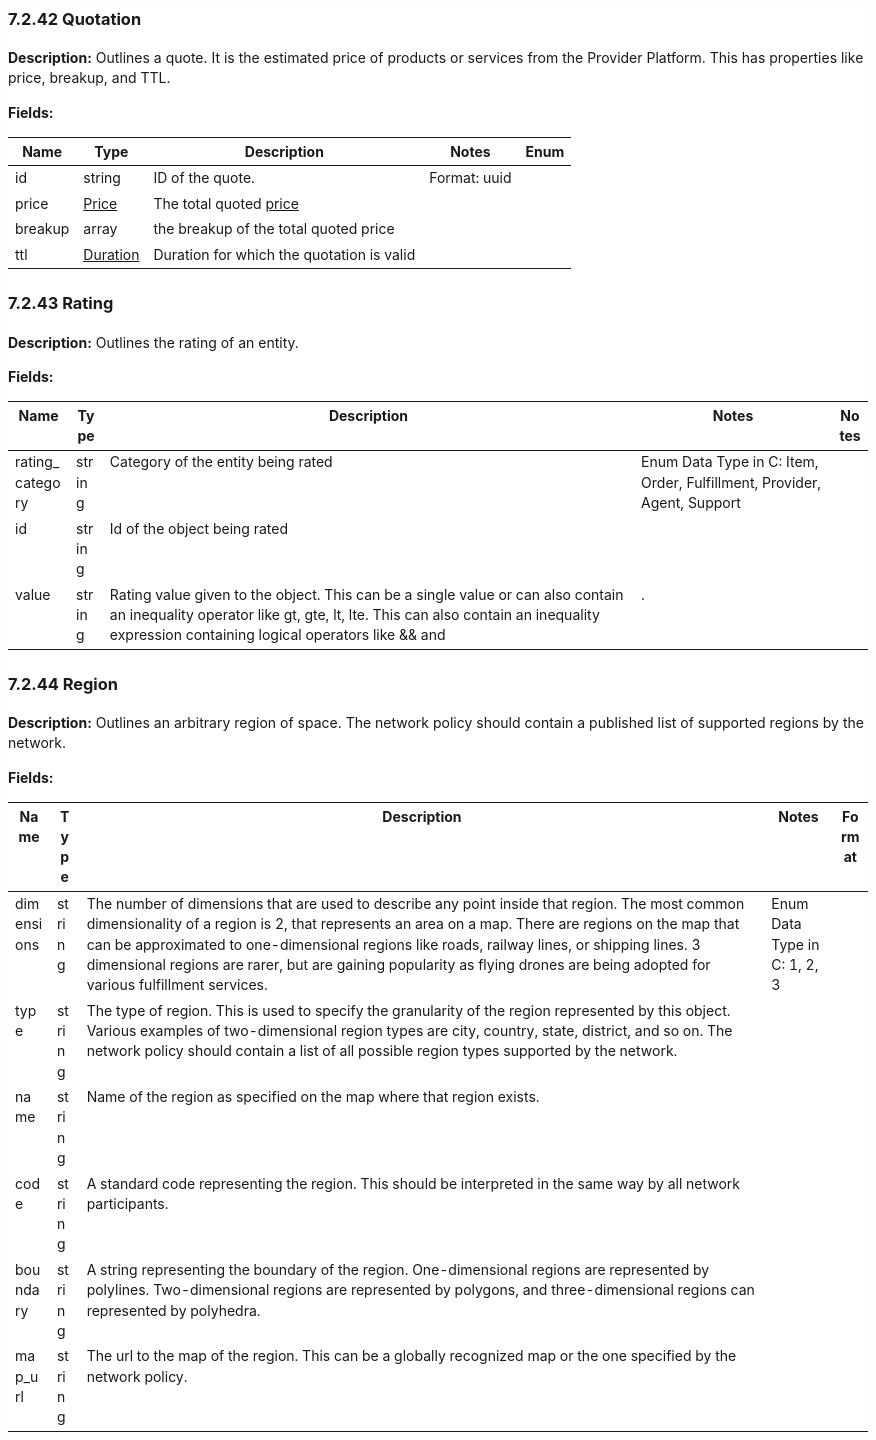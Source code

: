 ### 7.2.42 Quotation

**Description:** Outlines a quote. It is the estimated price of products or services from the Provider Platform. This has properties like price, breakup, and TTL.

**Fields:**

<table><thead><tr><th>Name</th><th>Type</th><th>Description</th><th>Notes</th><th data-hidden>Enum</th></tr></thead><tbody><tr><td>id</td><td>string</td><td>ID of the quote.</td><td>Format: uuid</td><td></td></tr><tr><td>price</td><td><a href="7-data-structures.md#7.2.40-price">Price</a></td><td>The total quoted <a href="7-data-structures.md#7.3.40-price">price</a></td><td></td><td></td></tr><tr><td>breakup</td><td>array</td><td>the breakup of the total quoted price</td><td></td><td></td></tr><tr><td>ttl</td><td><a href="7-data-structures.md#7.2.21-duration">Duration</a></td><td>Duration for which the quotation is valid</td><td></td><td></td></tr></tbody></table>

### 7.2.43 Rating

**Description:** Outlines the rating of an entity.

**Fields:**

<table><thead><tr><th>Name</th><th>Type</th><th>Description</th><th>Notes</th><th data-hidden>Notes</th></tr></thead><tbody><tr><td>rating_category</td><td>string</td><td>Category of the entity being rated</td><td>Enum Data Type in C: Item, Order, Fulfillment, Provider, Agent, Support</td><td></td></tr><tr><td>id</td><td>string</td><td>Id of the object being rated</td><td></td><td></td></tr><tr><td>value</td><td>string</td><td>Rating value given to the object. This can be a single value or can also contain an inequality operator like gt, gte, lt, lte. This can also contain an inequality expression containing logical operators like &#x26;&#x26; and</td><td>.</td><td></td></tr></tbody></table>

### 7.2.44 Region

**Description:** Outlines an arbitrary region of space. The network policy should contain a published list of supported regions by the network.

**Fields:**

<table><thead><tr><th>Name</th><th>Type</th><th>Description</th><th>Notes</th><th data-hidden>Format</th></tr></thead><tbody><tr><td>dimensions</td><td>string</td><td>The number of dimensions that are used to describe any point inside that region. The most common dimensionality of a region is 2, that represents an area on a map. There are regions on the map that can be approximated to one-dimensional regions like roads, railway lines, or shipping lines. 3 dimensional regions are rarer, but are gaining popularity as flying drones are being adopted for various fulfillment services.</td><td>Enum Data Type in C: 1, 2, 3</td><td></td></tr><tr><td>type</td><td>string</td><td>The type of region. This is used to specify the granularity of the region represented by this object. Various examples of two-dimensional region types are city, country, state, district, and so on. The network policy should contain a list of all possible region types supported by the network.</td><td></td><td></td></tr><tr><td>name</td><td>string</td><td>Name of the region as specified on the map where that region exists.</td><td></td><td></td></tr><tr><td>code</td><td>string</td><td>A standard code representing the region. This should be interpreted in the same way by all network participants.</td><td></td><td></td></tr><tr><td>boundary</td><td>string</td><td>A string representing the boundary of the region. One-dimensional regions are represented by polylines. Two-dimensional regions are represented by polygons, and three-dimensional regions can represented by polyhedra.</td><td></td><td></td></tr><tr><td>map_url</td><td>string</td><td>The url to the map of the region. This can be a globally recognized map or the one specified by the network policy.</td><td></td><td></td></tr></tbody></table>

